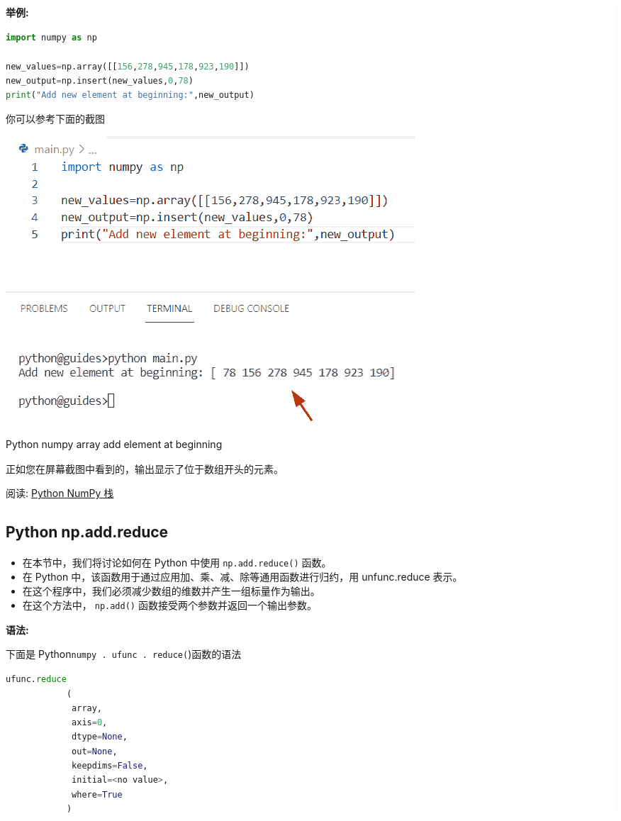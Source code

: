 **举例:**

```py
import numpy as np

new_values=np.array([[156,278,945,178,923,190]])
new_output=np.insert(new_values,0,78)
print("Add new element at beginning:",new_output)
```

你可以参考下面的截图

![Python numpy array add element at beginning](img/60f42bb4cfb54e6f8ab43d8661116676.png "Python numpy array add element at beginning")

Python numpy array add element at beginning

正如您在屏幕截图中看到的，输出显示了位于数组开头的元素。

阅读: [Python NumPy 栈](https://pythonguides.com/python-numpy-stack/)

## Python np.add.reduce

*   在本节中，我们将讨论如何在 Python 中使用 `np.add.reduce()` 函数。
*   在 Python 中，该函数用于通过应用加、乘、减、除等通用函数进行归约，用 unfunc.reduce 表示。
*   在这个程序中，我们必须减少数组的维数并产生一组标量作为输出。
*   在这个方法中， `np.add()` 函数接受两个参数并返回一个输出参数。

**语法:**

下面是 Python`numpy . ufunc . reduce(`)函数的语法

```py
ufunc.reduce
            (
             array,
             axis=0,
             dtype=None,
             out=None,
             keepdims=False,
             initial=<no value>,
             where=True
            )
```
